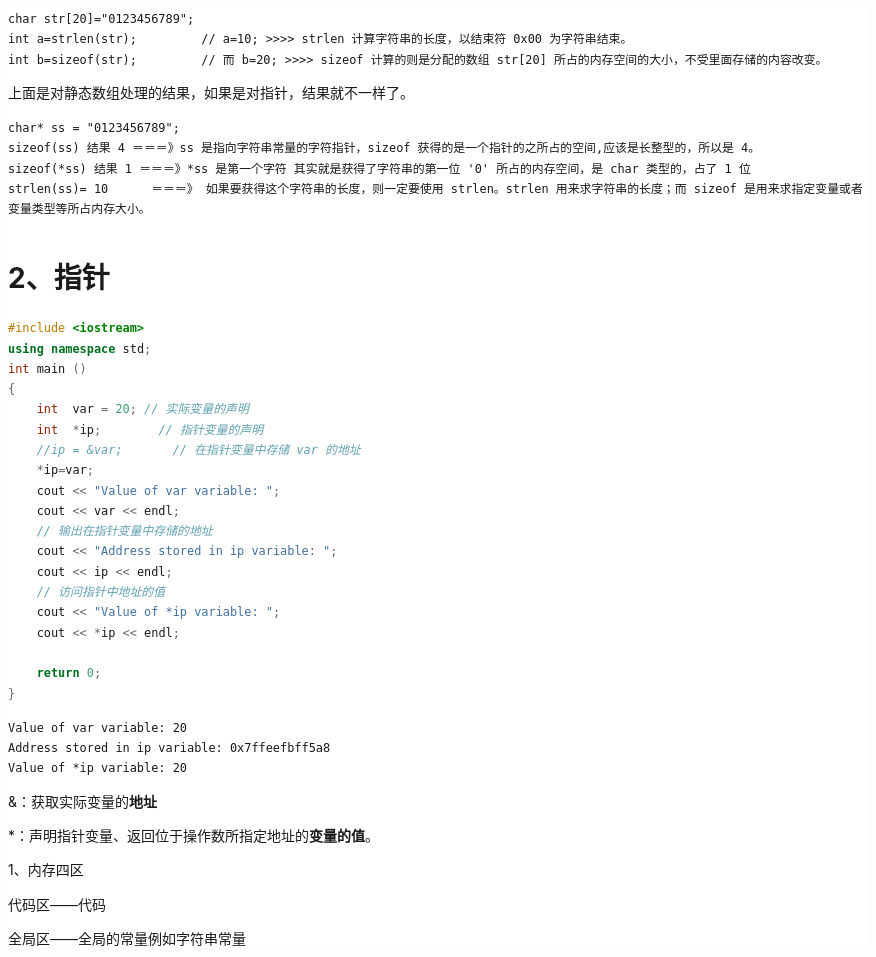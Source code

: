 ```
char str[20]="0123456789";
int a=strlen(str);         // a=10; >>>> strlen 计算字符串的长度，以结束符 0x00 为字符串结束。
int b=sizeof(str);         // 而 b=20; >>>> sizeof 计算的则是分配的数组 str[20] 所占的内存空间的大小，不受里面存储的内容改变。  
```

上面是对静态数组处理的结果，如果是对指针，结果就不一样了。

```
char* ss = "0123456789";
sizeof(ss) 结果 4 ＝＝＝》ss 是指向字符串常量的字符指针，sizeof 获得的是一个指针的之所占的空间,应该是长整型的，所以是 4。
sizeof(*ss) 结果 1 ＝＝＝》*ss 是第一个字符 其实就是获得了字符串的第一位 '0' 所占的内存空间，是 char 类型的，占了 1 位
strlen(ss)= 10      ＝＝＝》 如果要获得这个字符串的长度，则一定要使用 strlen。strlen 用来求字符串的长度；而 sizeof 是用来求指定变量或者变量类型等所占内存大小。
```

# 2、指针

```c++
#include <iostream>
using namespace std;
int main ()
{
    int  var = 20; // 实际变量的声明
    int  *ip;        // 指针变量的声明 
    //ip = &var;       // 在指针变量中存储 var 的地址
    *ip=var;
    cout << "Value of var variable: ";
    cout << var << endl;
    // 输出在指针变量中存储的地址
    cout << "Address stored in ip variable: ";
    cout << ip << endl;
    // 访问指针中地址的值
    cout << "Value of *ip variable: ";
    cout << *ip << endl;
    
    return 0;
}
```

```
Value of var variable: 20
Address stored in ip variable: 0x7ffeefbff5a8
Value of *ip variable: 20
```

&：获取实际变量的**地址**

*：声明指针变量、返回位于操作数所指定地址的**变量的值**。

1、内存四区

代码区——代码

全局区——全局的常量例如字符串常量
